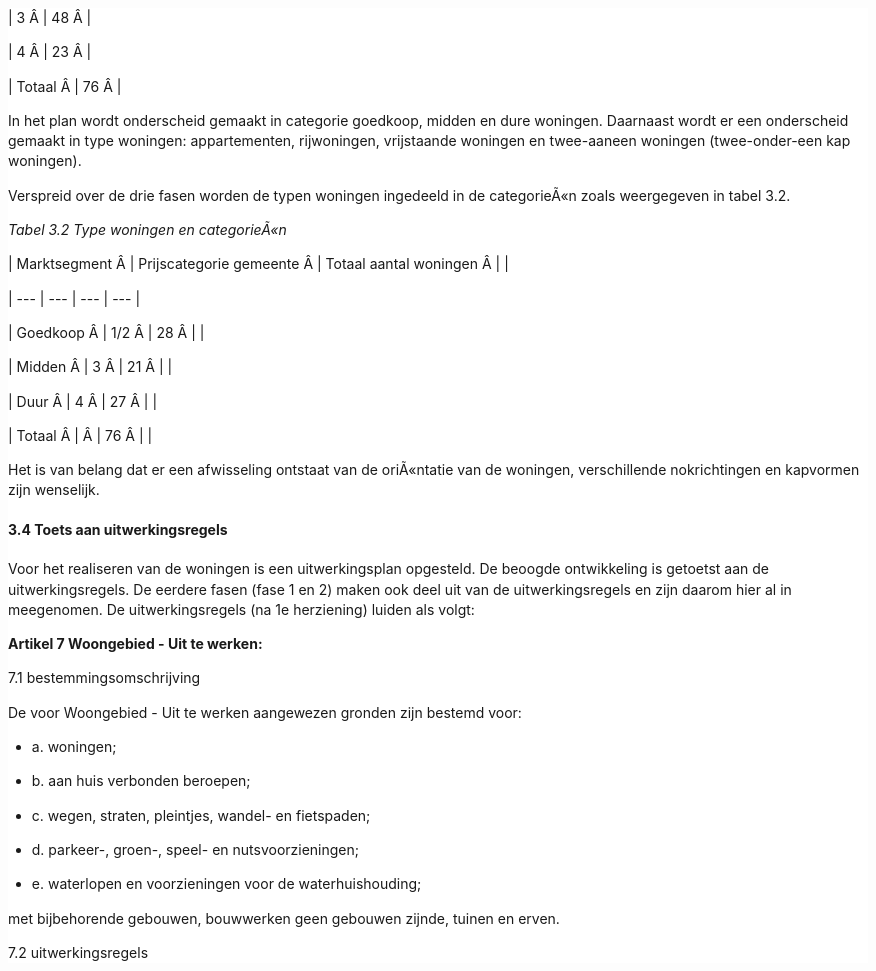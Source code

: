 | 3   Â | 48   Â |

| 4   Â | 23   Â |

| Totaal   Â | 76   Â |

In het plan wordt onderscheid gemaakt in categorie goedkoop, midden en dure woningen. Daarnaast wordt er een onderscheid gemaakt in type woningen: appartementen, rijwoningen, vrijstaande woningen en twee\-aaneen woningen (twee\-onder\-een kap woningen).

Verspreid over de drie fasen worden de typen woningen ingedeeld in de categorieÃ«n zoals weergegeven in tabel 3\.2\.

*Tabel 3\.2 Type woningen en categorieÃ«n*

| Marktsegment   Â | Prijscategorie gemeente   Â | Totaal aantal woningen   Â | |

| --- | --- | --- | --- |

| Goedkoop   Â | 1/2   Â | 28   Â | |

| Midden   Â | 3   Â | 21   Â | |

| Duur   Â | 4   Â | 27   Â | |

| Totaal   Â | Â | 76   Â | |

Het is van belang dat er een afwisseling ontstaat van de oriÃ«ntatie van de woningen, verschillende nokrichtingen en kapvormen zijn wenselijk.

#### 3\.4 Toets aan uitwerkingsregels

Voor het realiseren van de woningen is een uitwerkingsplan opgesteld. De beoogde ontwikkeling is getoetst aan de uitwerkingsregels. De eerdere fasen (fase 1 en 2\) maken ook deel uit van de uitwerkingsregels en zijn daarom hier al in meegenomen. De uitwerkingsregels (na 1e herziening) luiden als volgt:

**Artikel 7 Woongebied \- Uit te werken:**

7\.1 bestemmingsomschrijving

De voor Woongebied \- Uit te werken aangewezen gronden zijn bestemd voor:

* a. woningen;

* b. aan huis verbonden beroepen;

* c. wegen, straten, pleintjes, wandel\- en fietspaden;

* d. parkeer\-, groen\-, speel\- en nutsvoorzieningen;

* e. waterlopen en voorzieningen voor de waterhuishouding;

met bijbehorende gebouwen, bouwwerken geen gebouwen zijnde, tuinen en erven.

7\.2 uitwerkingsregels
